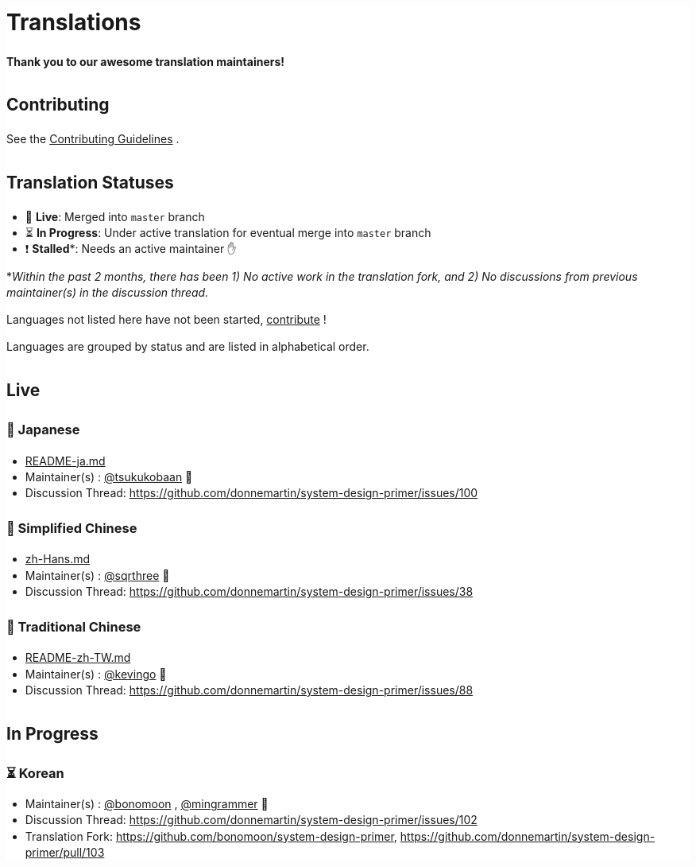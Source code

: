 # Translations

**Thank you to our awesome translation maintainers!**

## Contributing

See the [Contributing Guidelines](CONTRIBUTING.md) .

## Translation Statuses

* 🎉 **Live**: Merged into `master` branch
* ⏳ **In Progress**: Under active translation for eventual merge into `master` branch
* ❗ **Stalled***: Needs an active maintainer ✋

**Within the past 2 months, there has been 1) No active work in the translation fork, and 2) No discussions from previous maintainer(s) in the discussion thread.*

Languages not listed here have not been started, [contribute](CONTRIBUTING.md) !

Languages are grouped by status and are listed in alphabetical order.

## Live

### 🎉 Japanese

* [README-ja.md](README-ja.md) 
* Maintainer(s) : [@tsukukobaan](https://github.com/tsukukobaan) 👏
* Discussion Thread: https://github.com/donnemartin/system-design-primer/issues/100

### 🎉 Simplified Chinese

* [zh-Hans.md](README-zh-Hans.md) 
* Maintainer(s) : [@sqrthree](https://github.com/sqrthree) 👏
* Discussion Thread: https://github.com/donnemartin/system-design-primer/issues/38

### 🎉 Traditional Chinese

* [README-zh-TW.md](README-zh-TW.md) 
* Maintainer(s) : [@kevingo](https://github.com/kevingo) 👏
* Discussion Thread: https://github.com/donnemartin/system-design-primer/issues/88

## In Progress

### ⏳ Korean

* Maintainer(s) : [@bonomoon](https://github.com/bonomoon) , [@mingrammer](https://github.com/mingrammer) 👏
* Discussion Thread: https://github.com/donnemartin/system-design-primer/issues/102
* Translation Fork: https://github.com/bonomoon/system-design-primer, https://github.com/donnemartin/system-design-primer/pull/103
